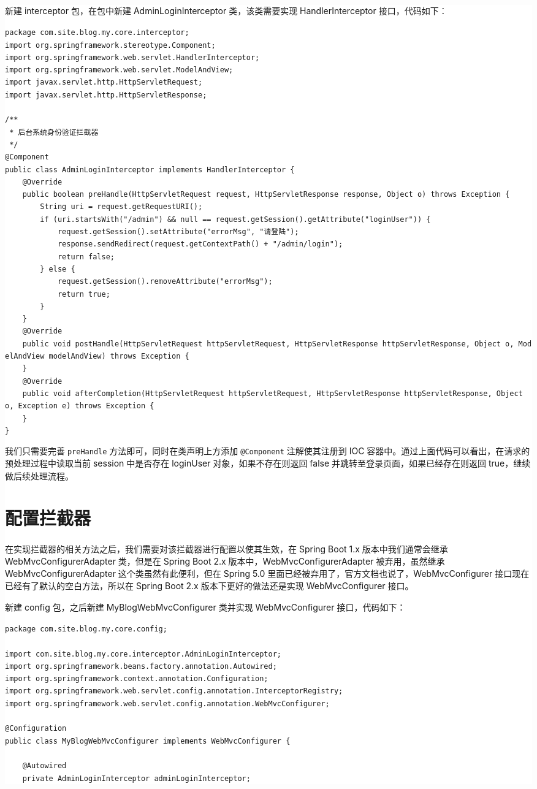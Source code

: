 新建 interceptor 包，在包中新建 AdminLoginInterceptor 类，该类需要实现 HandlerInterceptor 接口，代码如下：

```
package com.site.blog.my.core.interceptor;
import org.springframework.stereotype.Component;
import org.springframework.web.servlet.HandlerInterceptor;
import org.springframework.web.servlet.ModelAndView;
import javax.servlet.http.HttpServletRequest;
import javax.servlet.http.HttpServletResponse;

/**
 * 后台系统身份验证拦截器
 */
@Component
public class AdminLoginInterceptor implements HandlerInterceptor {
    @Override
    public boolean preHandle(HttpServletRequest request, HttpServletResponse response, Object o) throws Exception {
        String uri = request.getRequestURI();
        if (uri.startsWith("/admin") && null == request.getSession().getAttribute("loginUser")) {
            request.getSession().setAttribute("errorMsg", "请登陆");
            response.sendRedirect(request.getContextPath() + "/admin/login");
            return false;
        } else {
            request.getSession().removeAttribute("errorMsg");
            return true;
        }
    }
    @Override
    public void postHandle(HttpServletRequest httpServletRequest, HttpServletResponse httpServletResponse, Object o, ModelAndView modelAndView) throws Exception {
    }
    @Override
    public void afterCompletion(HttpServletRequest httpServletRequest, HttpServletResponse httpServletResponse, Object o, Exception e) throws Exception {
    }
}
```

我们只需要完善 `preHandle` 方法即可，同时在类声明上方添加 `@Component` 注解使其注册到 IOC 容器中。通过上面代码可以看出，在请求的预处理过程中读取当前 session 中是否存在 loginUser 对象，如果不存在则返回 false 并跳转至登录页面，如果已经存在则返回 true，继续做后续处理流程。

# 配置拦截器

在实现拦截器的相关方法之后，我们需要对该拦截器进行配置以使其生效，在 Spring Boot 1.x 版本中我们通常会继承 WebMvcConfigurerAdapter 类，但是在 Spring Boot 2.x 版本中，WebMvcConfigurerAdapter 被弃用，虽然继承 WebMvcConfigurerAdapter 这个类虽然有此便利，但在 Spring 5.0 里面已经被弃用了，官方文档也说了，WebMvcConfigurer 接口现在已经有了默认的空白方法，所以在 Spring Boot 2.x 版本下更好的做法还是实现 WebMvcConfigurer 接口。

新建 config 包，之后新建 MyBlogWebMvcConfigurer 类并实现 WebMvcConfigurer 接口，代码如下：

```
package com.site.blog.my.core.config;

import com.site.blog.my.core.interceptor.AdminLoginInterceptor;
import org.springframework.beans.factory.annotation.Autowired;
import org.springframework.context.annotation.Configuration;
import org.springframework.web.servlet.config.annotation.InterceptorRegistry;
import org.springframework.web.servlet.config.annotation.WebMvcConfigurer;

@Configuration
public class MyBlogWebMvcConfigurer implements WebMvcConfigurer {

    @Autowired
    private AdminLoginInterceptor adminLoginInterceptor;

```